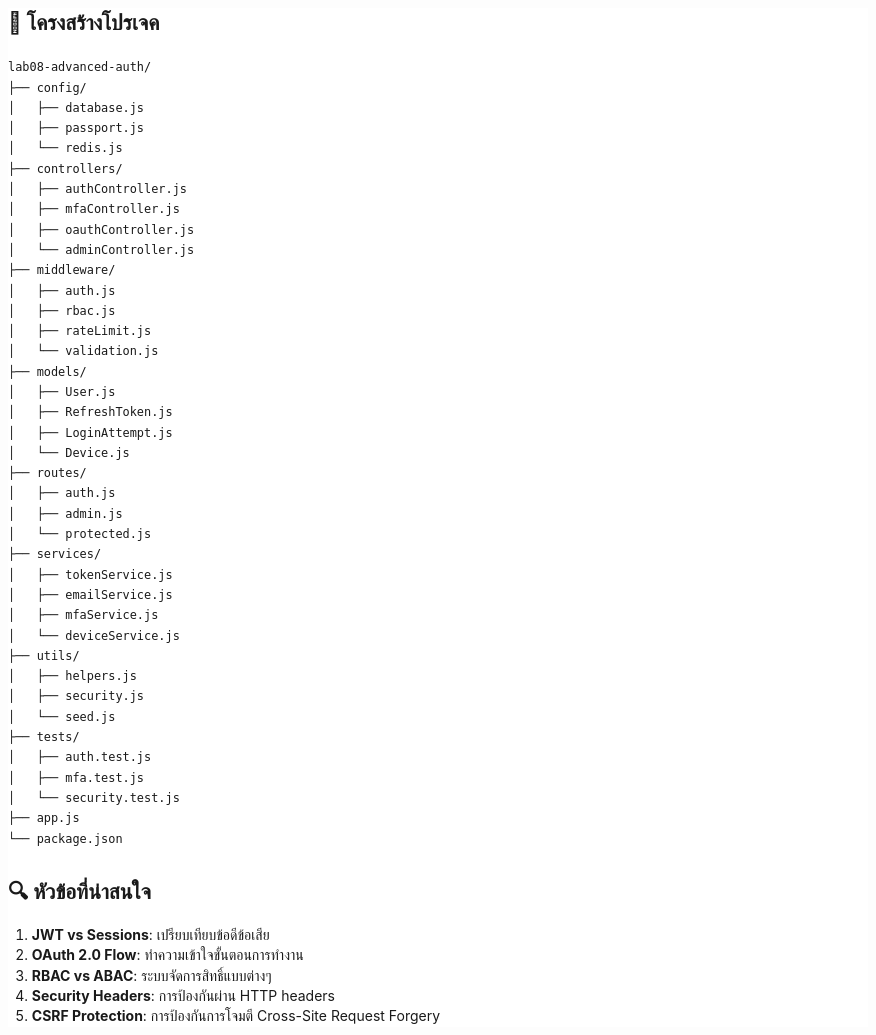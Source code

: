 ## 📁 โครงสร้างโปรเจค

```
lab08-advanced-auth/
├── config/
│   ├── database.js
│   ├── passport.js
│   └── redis.js
├── controllers/
│   ├── authController.js
│   ├── mfaController.js
│   ├── oauthController.js
│   └── adminController.js
├── middleware/
│   ├── auth.js
│   ├── rbac.js
│   ├── rateLimit.js
│   └── validation.js
├── models/
│   ├── User.js
│   ├── RefreshToken.js
│   ├── LoginAttempt.js
│   └── Device.js
├── routes/
│   ├── auth.js
│   ├── admin.js
│   └── protected.js
├── services/
│   ├── tokenService.js
│   ├── emailService.js
│   ├── mfaService.js
│   └── deviceService.js
├── utils/
│   ├── helpers.js
│   ├── security.js
│   └── seed.js
├── tests/
│   ├── auth.test.js
│   ├── mfa.test.js
│   └── security.test.js
├── app.js
└── package.json
```

## 🔍 หัวข้อที่น่าสนใจ

1. **JWT vs Sessions**: เปรียบเทียบข้อดีข้อเสีย
2. **OAuth 2.0 Flow**: ทำความเข้าใจขั้นตอนการทำงาน
3. **RBAC vs ABAC**: ระบบจัดการสิทธิ์แบบต่างๆ
4. **Security Headers**: การป้องกันผ่าน HTTP headers
5. **CSRF Protection**: การป้องกันการโจมตี Cross-Site Request Forgery
